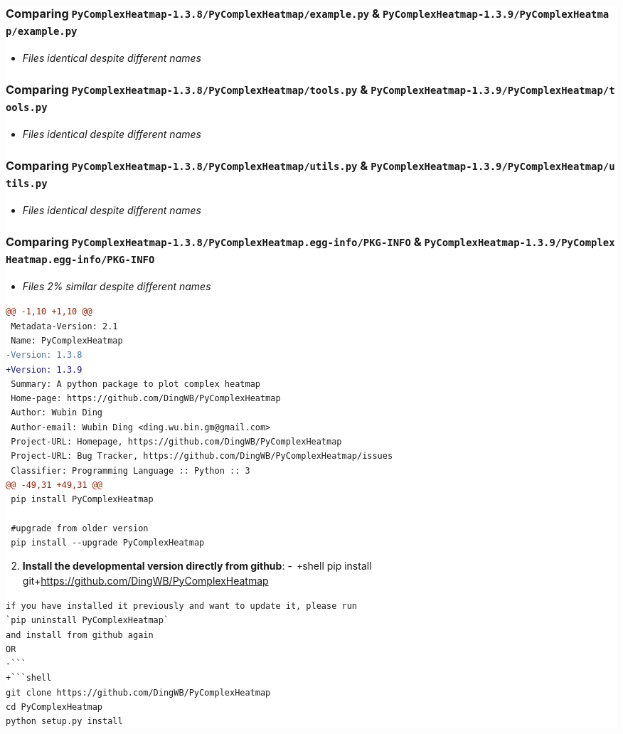 ### Comparing `PyComplexHeatmap-1.3.8/PyComplexHeatmap/example.py` & `PyComplexHeatmap-1.3.9/PyComplexHeatmap/example.py`

 * *Files identical despite different names*

### Comparing `PyComplexHeatmap-1.3.8/PyComplexHeatmap/tools.py` & `PyComplexHeatmap-1.3.9/PyComplexHeatmap/tools.py`

 * *Files identical despite different names*

### Comparing `PyComplexHeatmap-1.3.8/PyComplexHeatmap/utils.py` & `PyComplexHeatmap-1.3.9/PyComplexHeatmap/utils.py`

 * *Files identical despite different names*

### Comparing `PyComplexHeatmap-1.3.8/PyComplexHeatmap.egg-info/PKG-INFO` & `PyComplexHeatmap-1.3.9/PyComplexHeatmap.egg-info/PKG-INFO`

 * *Files 2% similar despite different names*

```diff
@@ -1,10 +1,10 @@
 Metadata-Version: 2.1
 Name: PyComplexHeatmap
-Version: 1.3.8
+Version: 1.3.9
 Summary: A python package to plot complex heatmap
 Home-page: https://github.com/DingWB/PyComplexHeatmap
 Author: Wubin Ding
 Author-email: Wubin Ding <ding.wu.bin.gm@gmail.com>
 Project-URL: Homepage, https://github.com/DingWB/PyComplexHeatmap
 Project-URL: Bug Tracker, https://github.com/DingWB/PyComplexHeatmap/issues
 Classifier: Programming Language :: Python :: 3
@@ -49,31 +49,31 @@
 pip install PyComplexHeatmap
 
 #upgrade from older version
 pip install --upgrade PyComplexHeatmap
 ```
 
 2. **Install the developmental version directly from github**:
-```
+```shell
 pip install git+https://github.com/DingWB/PyComplexHeatmap
 ```
 if you have installed it previously and want to update it, please run 
 `pip uninstall PyComplexHeatmap`
 and install from github again
 OR
-```
+```shell
 git clone https://github.com/DingWB/PyComplexHeatmap
 cd PyComplexHeatmap
 python setup.py install
 ```
 
